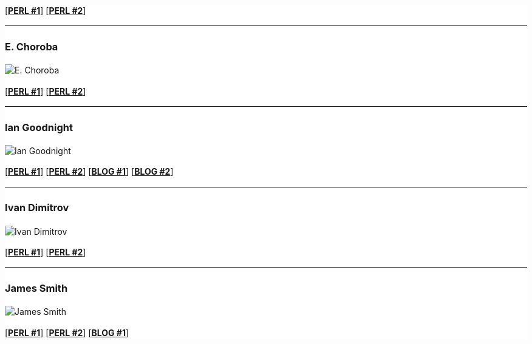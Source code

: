 [[**PERL #1**](https://github.com/manwar/perlweeklychallenge-club/blob/master/challenge-131/duncan-c-white/perl/ch-1.pl)]
[[**PERL #2**](https://github.com/manwar/perlweeklychallenge-club/blob/master/challenge-131/duncan-c-white/perl/ch-2.pl)]

***

### E. Choroba
![E. Choroba](/images/team/e-choroba.jpg)

[[**PERL #1**](https://github.com/manwar/perlweeklychallenge-club/blob/master/challenge-131/e-choroba/perl/ch-1.pl)]
[[**PERL #2**](https://github.com/manwar/perlweeklychallenge-club/blob/master/challenge-131/e-choroba/perl/ch-2.pl)]

***

### Ian Goodnight
![Ian Goodnight](/images/team/ian-goodnight.jpg)

[[**PERL #1**](https://github.com/manwar/perlweeklychallenge-club/blob/master/challenge-131/iangoodnight/perl/ch-1.pl)]
[[**PERL #2**](https://github.com/manwar/perlweeklychallenge-club/blob/master/challenge-131/iangoodnight/perl/ch-2.pl)]
[[**BLOG #1**](https://github.com/manwar/perlweeklychallenge-club/blob/master/challenge-131/iangoodnight/perl/README.md)]
[[**BLOG #2**](https://github.com/manwar/perlweeklychallenge-club/blob/master/challenge-131/iangoodnight/javascript/README.md)]

***

### Ivan Dimitrov
![Ivan Dimitrov](/images/team/user.jpg)

[[**PERL #1**](https://github.com/manwar/perlweeklychallenge-club/blob/master/challenge-131/ziruzavar/perl/ch-1.pl)]
[[**PERL #2**](https://github.com/manwar/perlweeklychallenge-club/blob/master/challenge-131/ziruzavar/perl/ch-2.pl)]

***

### James Smith
![James Smith](/images/team/james-smith.jpg)

[[**PERL #1**](https://github.com/manwar/perlweeklychallenge-club/blob/master/challenge-131/james-smith/perl/ch-1.pl)]
[[**PERL #2**](https://github.com/manwar/perlweeklychallenge-club/blob/master/challenge-131/james-smith/perl/ch-2.pl)]
[[**BLOG #1**](https://github.com/drbaggy/perlweeklychallenge-club/tree/master/challenge-131/james-smith)]
